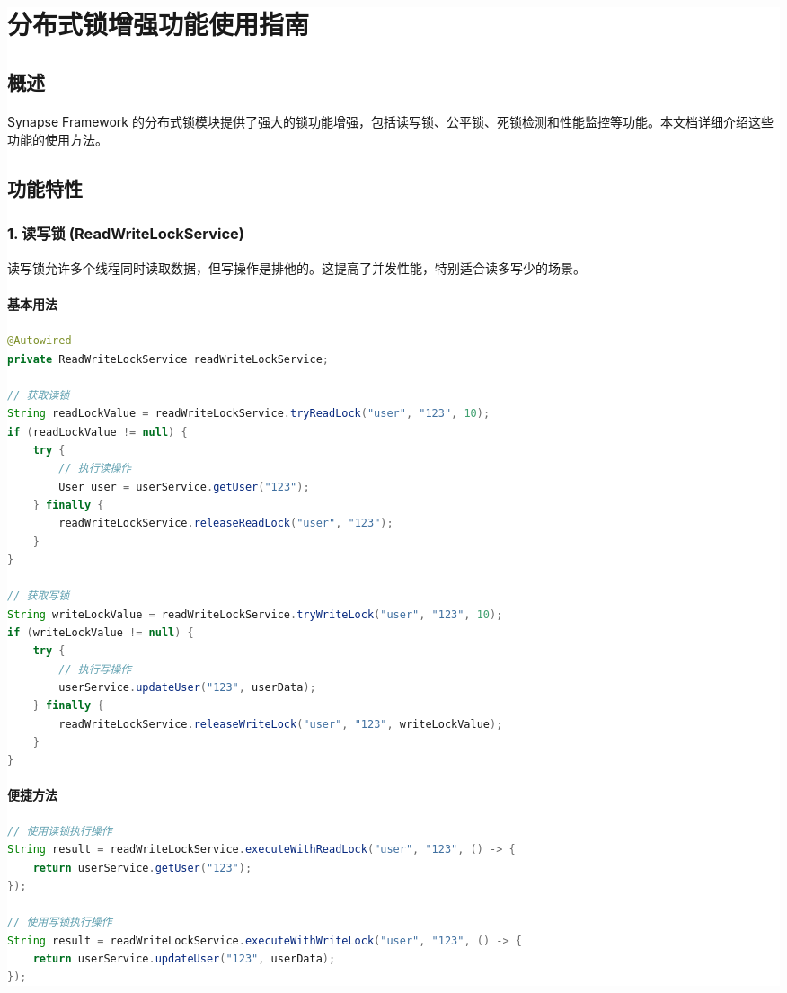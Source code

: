 # 分布式锁增强功能使用指南

## 概述

Synapse Framework 的分布式锁模块提供了强大的锁功能增强，包括读写锁、公平锁、死锁检测和性能监控等功能。本文档详细介绍这些功能的使用方法。

## 功能特性

### 1. 读写锁 (ReadWriteLockService)

读写锁允许多个线程同时读取数据，但写操作是排他的。这提高了并发性能，特别适合读多写少的场景。

#### 基本用法

```java
@Autowired
private ReadWriteLockService readWriteLockService;

// 获取读锁
String readLockValue = readWriteLockService.tryReadLock("user", "123", 10);
if (readLockValue != null) {
    try {
        // 执行读操作
        User user = userService.getUser("123");
    } finally {
        readWriteLockService.releaseReadLock("user", "123");
    }
}

// 获取写锁
String writeLockValue = readWriteLockService.tryWriteLock("user", "123", 10);
if (writeLockValue != null) {
    try {
        // 执行写操作
        userService.updateUser("123", userData);
    } finally {
        readWriteLockService.releaseWriteLock("user", "123", writeLockValue);
    }
}
```

#### 便捷方法

```java
// 使用读锁执行操作
String result = readWriteLockService.executeWithReadLock("user", "123", () -> {
    return userService.getUser("123");
});

// 使用写锁执行操作
String result = readWriteLockService.executeWithWriteLock("user", "123", () -> {
    return userService.updateUser("123", userData);
});
```
